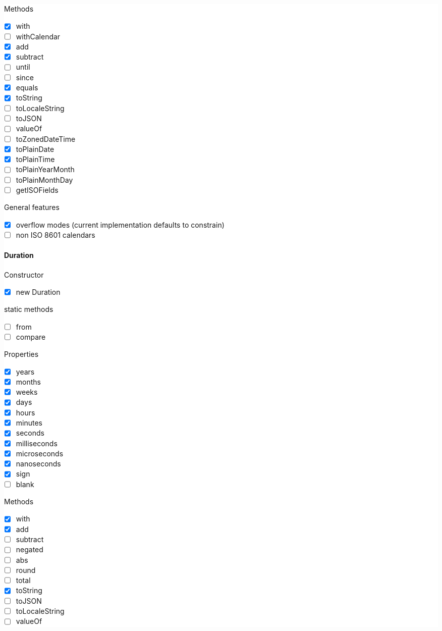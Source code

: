 Methods

- [x] with
- [ ] withCalendar
- [x] add
- [x] subtract
- [ ] until
- [ ] since
- [x] equals
- [x] toString
- [ ] toLocaleString
- [ ] toJSON
- [ ] valueOf
- [ ] toZonedDateTime
- [x] toPlainDate
- [x] toPlainTime
- [ ] toPlainYearMonth
- [ ] toPlainMonthDay
- [ ] getISOFields

General features

- [x] overflow modes (current implementation defaults to constrain)
- [ ] non ISO 8601 calendars

#### Duration

Constructor

- [x] new Duration

static methods

- [ ] from
- [ ] compare

Properties

- [x] years
- [x] months
- [x] weeks
- [x] days
- [x] hours
- [x] minutes
- [x] seconds
- [x] milliseconds
- [x] microseconds
- [x] nanoseconds
- [x] sign
- [ ] blank

Methods

- [x] with
- [x] add
- [ ] subtract
- [ ] negated
- [ ] abs
- [ ] round
- [ ] total
- [x] toString
- [ ] toJSON
- [ ] toLocaleString
- [ ] valueOf

